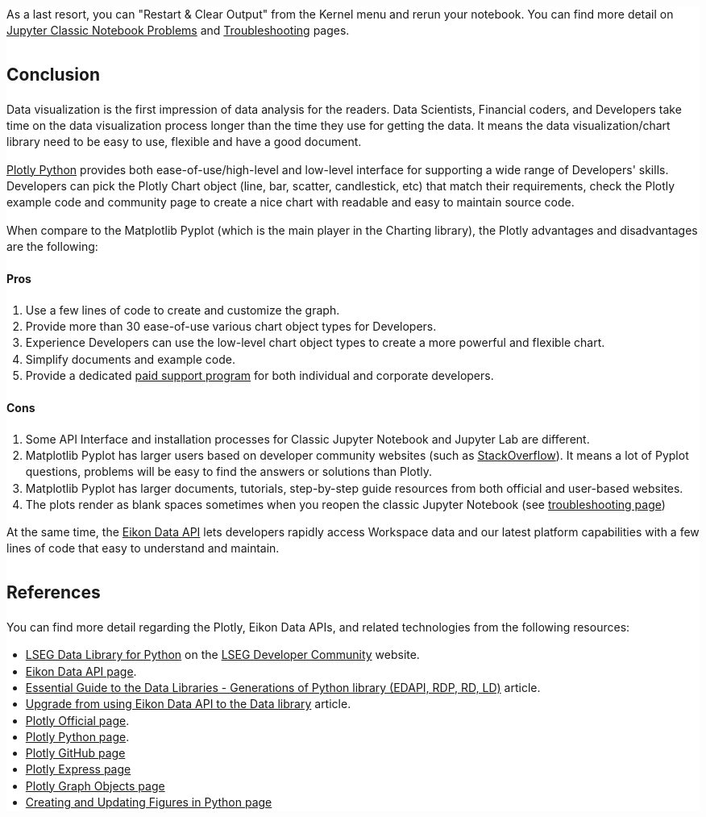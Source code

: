 As a last resort, you can "Restart & Clear Output" from the Kernel menu and rerun your notebook. You can find more detail on [Jupyter Classic Notebook Problems](https://plotly.com/python/troubleshooting/#jupyter-classic-notebook-problems) and [Troubleshooting](https://plotly.com/python/troubleshooting/#) pages.

## <a id="conclusion"></a>Conclusion

Data visualization is the first impression of data analysis for the readers.  Data Scientists, Financial coders, and Developers take time on the data visualization process longer than the time they use for getting the data. It means the data visualization/chart library need to be easy to use, flexible and have a good document.

[Plotly Python](https://plotly.com/python/) provides both ease-of-use/high-level and low-level interface for supporting a wide range of Developers' skills. Developers can pick the Plotly Chart object (line, bar, scatter, candlestick, etc) that match their requirements, check the Plotly example code and community page to create a nice chart with readable and easy to maintain source code. 

When compare to the Matplotlib Pyplot (which is the main player in the Charting library), the Plotly advantages and disadvantages are the following:

####  Pros
1. Use a few lines of code to create and customize the graph. 
2. Provide more than 30 ease-of-use various chart object types for Developers.
3. Experience Developers can use the low-level chart object types to create a more powerful and flexible chart.
4. Simplify documents and example code.
5. Provide a dedicated [paid support program](https://plotly.com/get-pricing/) for both individual and corporate developers.

#### Cons
1. Some API Interface and installation processes for Classic Jupyter Notebook and Jupyter Lab are different.
2. Matplotlib Pyplot has larger users based on developer community websites (such as [StackOverflow](https://stackoverflow.com/)). It means a lot of Pyplot questions, problems will be easy to find the answers or solutions than Plotly. 
3. Matplotlib Pyplot has larger documents, tutorials, step-by-step guide resources from both official and user-based websites.
4. The plots render as blank spaces sometimes when you reopen the classic Jupyter Notebook (see [troubleshooting page](https://plotly.com/python/troubleshooting/#jupyter-classic-notebook-problems))


At the same time, the [Eikon Data API](https://developers.lseg.com/en/api-catalog/eikon/eikon-data-api) lets developers rapidly access Workspace data and our latest platform capabilities with a few lines of code that easy to understand and maintain.

## <a id="references"></a>References

You can find more detail regarding the Plotly, Eikon Data APIs, and related technologies from the following resources:

- [LSEG Data Library for Python](https://developers.lseg.com/en/api-catalog/lseg-data-platform/lseg-data-library-for-python) on the [LSEG Developer Community](https://developers.lseg.com/) website.
- [Eikon Data API page](https://developers.lseg.com/en/api-catalog/eikon/eikon-data-api).
- [Essential Guide to the Data Libraries - Generations of Python library (EDAPI, RDP, RD, LD)](https://developers.lseg.com/en/article-catalog/article/essential-guide-to-the-data-libraries) article.
- [Upgrade from using Eikon Data API to the Data library](https://developers.lseg.com/en/article-catalog/article/Upgrade-from-using-Eikon-Data-API-to-the-Data-library) article.
- [Plotly Official page](https://plotly.com/).
- [Plotly Python page](https://plotly.com/python/).
- [Plotly GitHub page](https://github.com/plotly/plotly.py)
- [Plotly Express page](https://plotly.com/python/plotly-express/)
- [Plotly Graph Objects page](https://plotly.com/python/graph-objects/)
- [Creating and Updating Figures in Python page](https://plotly.com/python/creating-and-updating-figures/#updating-figures)